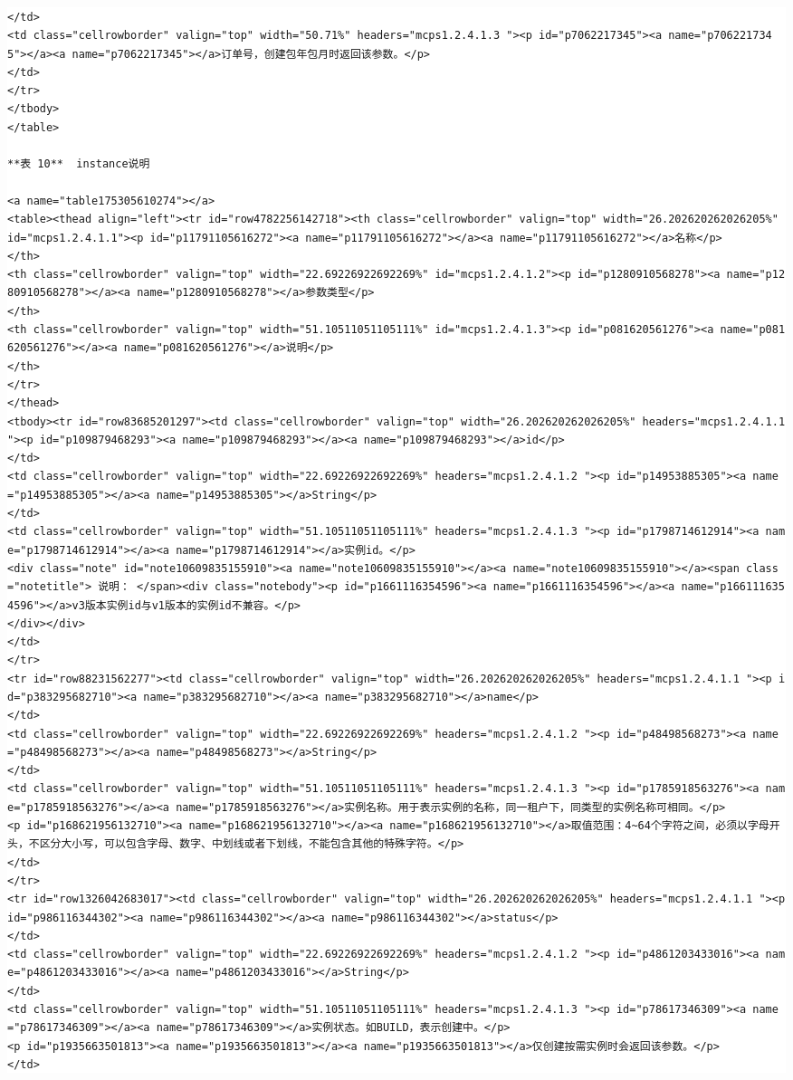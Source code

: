     </td>
    <td class="cellrowborder" valign="top" width="50.71%" headers="mcps1.2.4.1.3 "><p id="p7062217345"><a name="p7062217345"></a><a name="p7062217345"></a>订单号，创建包年包月时返回该参数。</p>
    </td>
    </tr>
    </tbody>
    </table>

    **表 10**  instance说明

    <a name="table175305610274"></a>
    <table><thead align="left"><tr id="row4782256142718"><th class="cellrowborder" valign="top" width="26.202620262026205%" id="mcps1.2.4.1.1"><p id="p11791105616272"><a name="p11791105616272"></a><a name="p11791105616272"></a>名称</p>
    </th>
    <th class="cellrowborder" valign="top" width="22.69226922692269%" id="mcps1.2.4.1.2"><p id="p1280910568278"><a name="p1280910568278"></a><a name="p1280910568278"></a>参数类型</p>
    </th>
    <th class="cellrowborder" valign="top" width="51.10511051105111%" id="mcps1.2.4.1.3"><p id="p081620561276"><a name="p081620561276"></a><a name="p081620561276"></a>说明</p>
    </th>
    </tr>
    </thead>
    <tbody><tr id="row83685201297"><td class="cellrowborder" valign="top" width="26.202620262026205%" headers="mcps1.2.4.1.1 "><p id="p109879468293"><a name="p109879468293"></a><a name="p109879468293"></a>id</p>
    </td>
    <td class="cellrowborder" valign="top" width="22.69226922692269%" headers="mcps1.2.4.1.2 "><p id="p14953885305"><a name="p14953885305"></a><a name="p14953885305"></a>String</p>
    </td>
    <td class="cellrowborder" valign="top" width="51.10511051105111%" headers="mcps1.2.4.1.3 "><p id="p1798714612914"><a name="p1798714612914"></a><a name="p1798714612914"></a>实例id。</p>
    <div class="note" id="note10609835155910"><a name="note10609835155910"></a><a name="note10609835155910"></a><span class="notetitle"> 说明： </span><div class="notebody"><p id="p1661116354596"><a name="p1661116354596"></a><a name="p1661116354596"></a>v3版本实例id与v1版本的实例id不兼容。</p>
    </div></div>
    </td>
    </tr>
    <tr id="row88231562277"><td class="cellrowborder" valign="top" width="26.202620262026205%" headers="mcps1.2.4.1.1 "><p id="p383295682710"><a name="p383295682710"></a><a name="p383295682710"></a>name</p>
    </td>
    <td class="cellrowborder" valign="top" width="22.69226922692269%" headers="mcps1.2.4.1.2 "><p id="p48498568273"><a name="p48498568273"></a><a name="p48498568273"></a>String</p>
    </td>
    <td class="cellrowborder" valign="top" width="51.10511051105111%" headers="mcps1.2.4.1.3 "><p id="p1785918563276"><a name="p1785918563276"></a><a name="p1785918563276"></a>实例名称。用于表示实例的名称，同一租户下，同类型的实例名称可相同。</p>
    <p id="p168621956132710"><a name="p168621956132710"></a><a name="p168621956132710"></a>取值范围：4~64个字符之间，必须以字母开头，不区分大小写，可以包含字母、数字、中划线或者下划线，不能包含其他的特殊字符。</p>
    </td>
    </tr>
    <tr id="row1326042683017"><td class="cellrowborder" valign="top" width="26.202620262026205%" headers="mcps1.2.4.1.1 "><p id="p986116344302"><a name="p986116344302"></a><a name="p986116344302"></a>status</p>
    </td>
    <td class="cellrowborder" valign="top" width="22.69226922692269%" headers="mcps1.2.4.1.2 "><p id="p4861203433016"><a name="p4861203433016"></a><a name="p4861203433016"></a>String</p>
    </td>
    <td class="cellrowborder" valign="top" width="51.10511051105111%" headers="mcps1.2.4.1.3 "><p id="p78617346309"><a name="p78617346309"></a><a name="p78617346309"></a>实例状态。如BUILD，表示创建中。</p>
    <p id="p1935663501813"><a name="p1935663501813"></a><a name="p1935663501813"></a>仅创建按需实例时会返回该参数。</p>
    </td>